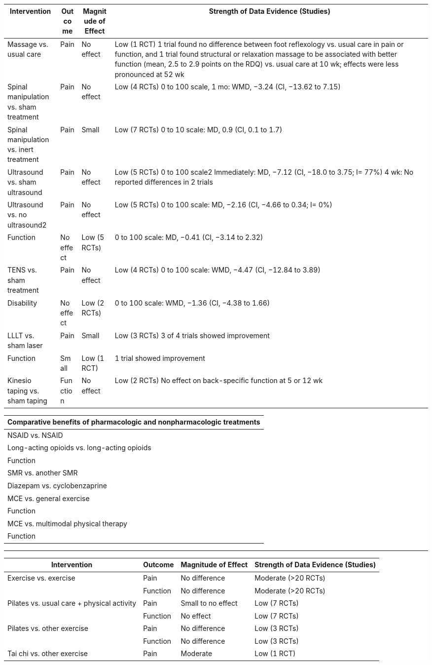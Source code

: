 |Intervention|Outcome|Magnitude of Effect|Strength of Data Evidence (Studies)|
|---|---|---|---|
|Massage vs. usual care|Pain|No effect|Low (1 RCT) 1 trial found no difference between foot reflexology vs. usual care in pain or function, and 1 trial found structural or relaxation massage to be associated with better function (mean, 2.5 to 2.9 points on the RDQ) vs. usual care at 10 wk; effects were less pronounced at 52 wk|
|Spinal manipulation vs. sham treatment|Pain|No effect|Low (4 RCTs) 0 to 100 scale, 1 mo: WMD, −3.24 (CI, −13.62 to 7.15)|
|Spinal manipulation vs. inert treatment|Pain|Small|Low (7 RCTs) 0 to 10 scale: MD, 0.9 (CI, 0.1 to 1.7)|
|Ultrasound vs. sham ultrasound|Pain|No effect|Low (5 RCTs) 0 to 100 scale2 Immediately: MD, −7.12 (CI, −18.0 to 3.75; I= 77%) 4 wk: No reported differences in 2 trials|
|Ultrasound vs. no ultrasound2|Pain|No effect|Low (5 RCTs) 0 to 100 scale: MD, −2.16 (CI, −4.66 to 0.34; I= 0%)|
|Function|No effect|Low (5 RCTs)|0 to 100 scale: MD, −0.41 (CI, −3.14 to 2.32)|
|TENS vs. sham treatment|Pain|No effect|Low (4 RCTs) 0 to 100 scale: WMD, −4.47 (CI, −12.84 to 3.89)|
|Disability|No effect|Low (2 RCTs)|0 to 100 scale: WMD, −1.36 (CI, −4.38 to 1.66)|
|LLLT vs. sham laser|Pain|Small|Low (3 RCTs) 3 of 4 trials showed improvement|
|Function|Small|Low (1 RCT)|1 trial showed improvement|
|Kinesio taping vs. sham taping|Function|No effect|Low (2 RCTs) No effect on back-specific function at 5 or 12 wk|

|Comparative benefits of pharmacologic and nonpharmacologic treatments|
|---|
|NSAID vs. NSAID|Pain|No difference|Moderate (6 RCTs) No reported differences in 6 of 6 trials|
|Long-acting opioids vs. long-acting opioids|Pain|No difference|Moderate (4 RCTs) No clear differences (oral morphine vs. transdermal fentanyl or oxymorphone vs. oxycodone or morphine vs. oxycodone)|
|Function|No difference|Moderate (4 RCTs)|Long-acting opioids vs. short-acting opioids* Pain No difference Low (6 RCTs) No clear differences|
|SMR vs. another SMR|Pain|No difference|Low (2 RCTs) No reported differences (pridinol vs. thiocolchicoside)|
|Diazepam vs. cyclobenzaprine|Muscle spasms|No difference|Low (2 RCTs) No clear difference|
|MCE vs. general exercise|Pain|Small|Low (6 RCTs) 0 to 100 scale Short-term: WMD, −7.80 (CI, −10.95 to −4.65) Intermediate-term: WMD, −6.06 (CI, −10.94 to −1.18) Long-term: Not statistically significant; WMD, −3.10 (CI, −7.03 to 0.83)|
|Function|Small|Low (6 RCTs)|0 to 100 scale Short-term: WMD, −4.65 (CI, −6.20 to −3.11) Long-term: WMD, −4.72 (CI, −8.81 to −0.63)|
|MCE vs. multimodal physical therapy|Pain|Moderate|Low (4 RCTs) 0 to 100 scale, intermediate-term: WMD, −14.20 (CI, −21.23 to −7.16)|
|Function|Moderate|Low (2 RCTs)|0 to 100 scale, intermediate-term: WMD, −12.98 (CI, −19.49 to −6.47)|
---
|Intervention|Outcome|Magnitude of Effect|Strength of Data Evidence (Studies)|
|---|---|---|---|
|Exercise vs. exercise|Pain|No difference|Moderate (>20 RCTs)|
| |Function|No difference|Moderate (>20 RCTs)|
|Pilates vs. usual care + physical activity|Pain|Small to no effect|Low (7 RCTs)|
| |Function|No effect|Low (7 RCTs)|
|Pilates vs. other exercise|Pain|No difference|Low (3 RCTs)|
| |Function|No difference|Low (3 RCTs)|
|Tai chi vs. other exercise|Pain|Moderate|Low (1 RCT)|
